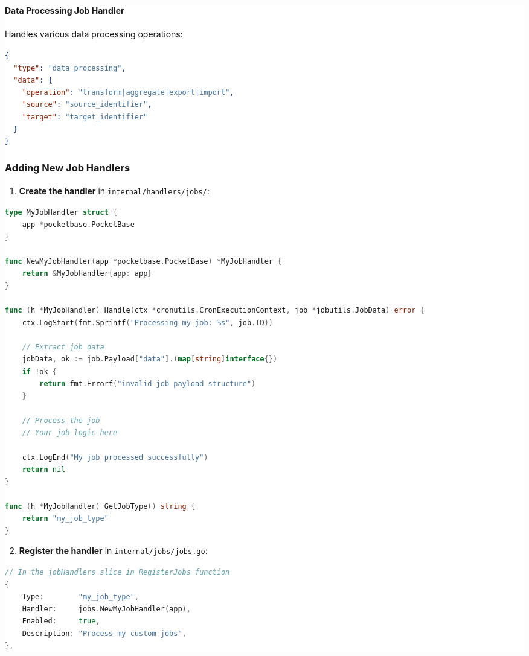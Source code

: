 #### Data Processing Job Handler

Handles various data processing operations:

```json
{
  "type": "data_processing",
  "data": {
    "operation": "transform|aggregate|export|import",
    "source": "source_identifier",
    "target": "target_identifier"
  }
}
```

### Adding New Job Handlers

1. **Create the handler** in `internal/handlers/jobs/`:

```go
type MyJobHandler struct {
    app *pocketbase.PocketBase
}

func NewMyJobHandler(app *pocketbase.PocketBase) *MyJobHandler {
    return &MyJobHandler{app: app}
}

func (h *MyJobHandler) Handle(ctx *cronutils.CronExecutionContext, job *jobutils.JobData) error {
    ctx.LogStart(fmt.Sprintf("Processing my job: %s", job.ID))
    
    // Extract job data
    jobData, ok := job.Payload["data"].(map[string]interface{})
    if !ok {
        return fmt.Errorf("invalid job payload structure")
    }
    
    // Process the job
    // Your job logic here
    
    ctx.LogEnd("My job processed successfully")
    return nil
}

func (h *MyJobHandler) GetJobType() string {
    return "my_job_type"
}
```

2. **Register the handler** in `internal/jobs/jobs.go`:

```go
// In the jobHandlers slice in RegisterJobs function
{
    Type:        "my_job_type",
    Handler:     jobs.NewMyJobHandler(app),
    Enabled:     true,
    Description: "Process my custom jobs",
},
```
